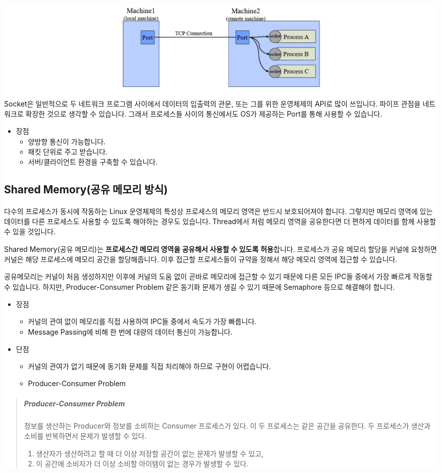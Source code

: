 <p align="center"><img src="img/IPC_socket.png" width="400"></p>



Socket은 일반적으로 두 네트워크 프로그램 사이에서 데이터의 입출력의 관문, 또는 그를 위한 운영체제의 API로 많이 쓰입니다. 파이프 관점을 네트워크로 확장한 것으로 생각할 수 있습니다. 그래서 프로세스들 사이의 통신에서도 OS가 제공하는 Port를 통해 사용할 수 있습니다. 

- 장점
  - 양방향 통신이 가능합니다.
  - 패킷 단위로 주고 받습니다.
  - 서버/클라이언트 환경을 구축할 수 있습니다.



## Shared Memory(공유 메모리 방식)

다수의 프로세스가 동시에 작동하는 Linux 운영체제의 특성상 프로세스의 메모리 영역은 반드시 보호되어져야 합니다. 그렇지만 메모리 영역에 있는 데이터를 다른 프로세스도 사용할 수 있도록 해야하는 경우도 있습니다. Thread에서 처럼 메모리 영역을 공유한다면 더 편하게 데이터를 함께 사용할 수 있을 것입니다. 

Shared Memory(공유 메모리)는 **프로세스간 메모리 영역을 공유해서 사용할 수 있도록** **허용**합니다. 프로세스가 공유 메모리 할당을 커널에 요청하면 커널은 해당 프로세스에 메모리 공간을 할당해줍니다. 이후 접근할 프로세스들이 규약을 정해서 해당 메모리 영역에 접근할 수 있습니다.

공유메모리는 커널이 처음 생성하지만 이후에 커널의 도움 없이 곧바로 메모리에 접근할 수 있기 때문에 다른 모든 IPC들 중에서 가장 빠르게 작동할 수 있습니다. 하지만, Producer-Consumer Problem 같은 동기화 문제가 생길 수 있기 때문에 Semaphore 등으로 해결해야 합니다.

- 장점

  - 커널의 관여 없이 메모리를 직접 사용하여 IPC들 중에서 속도가 가장 빠릅니다.
  - Message Passing에 비해 한 번에 대량의 데이터 통신이 가능합니다.

- 단점

  - 커널의 관여가 없기 때문에 동기화 문제를 직접 처리해야 하므로 구현이 어렵습니다.

  - Producer-Consumer Problem

    

> ##### **Producer-Consumer Problem**
>
> 정보를 생산하는 Producer와 정보를 소비하는 Consumer 프로세스가 있다. 이 두 프로세스는 같은 공간을 공유한다. 두 프로세스가 생산과 소비를 반복하면서 문제가 발생할 수 있다.
>
> 1. 생산자가 생산하려고 할 때 더 이상 저장할 공간이 없는 문제가 발생할 수 있고,
> 2. 이 공간에 소비자가 더 이상 소비할 아이템이 없는 경우가 발생할 수 있다.
